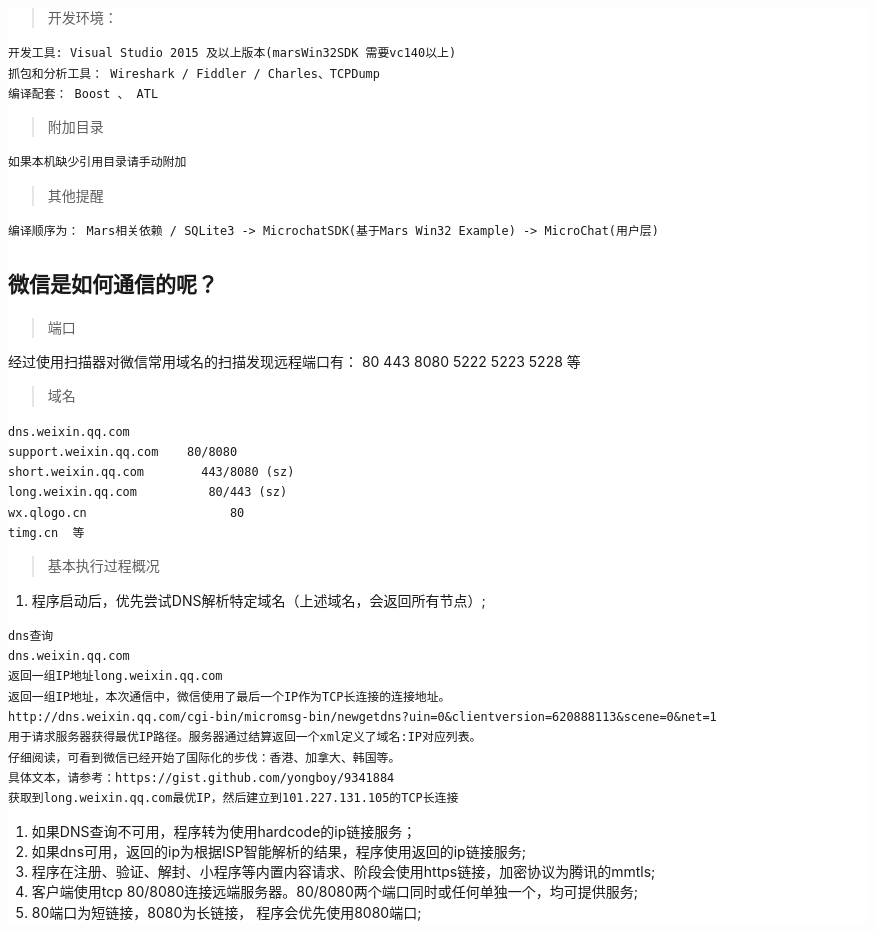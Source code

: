 > 开发环境：

```text
开发工具: Visual Studio 2015 及以上版本(marsWin32SDK 需要vc140以上)
抓包和分析工具： Wireshark / Fiddler / Charles、TCPDump
编译配套： Boost 、 ATL
```

> 附加目录

```text
如果本机缺少引用目录请手动附加
```

> 其他提醒

```text
编译顺序为： Mars相关依赖 / SQLite3 -> MicrochatSDK(基于Mars Win32 Example) -> MicroChat(用户层)
```

## 微信是如何通信的呢？

> 端口

经过使用扫描器对微信常用域名的扫描发现远程端口有： 80  443  8080  5222 5223  5228 等

> 域名

```text
dns.weixin.qq.com
support.weixin.qq.com    80/8080
short.weixin.qq.com        443/8080 (sz)
long.weixin.qq.com          80/443 (sz)
wx.qlogo.cn                    80
timg.cn  等
```

> 基本执行过程概况

1. 程序启动后，优先尝试DNS解析特定域名（上述域名，会返回所有节点）;

```text
dns查询
dns.weixin.qq.com
返回一组IP地址long.weixin.qq.com
返回一组IP地址，本次通信中，微信使用了最后一个IP作为TCP长连接的连接地址。
http://dns.weixin.qq.com/cgi-bin/micromsg-bin/newgetdns?uin=0&clientversion=620888113&scene=0&net=1
用于请求服务器获得最优IP路径。服务器通过结算返回一个xml定义了域名:IP对应列表。
仔细阅读，可看到微信已经开始了国际化的步伐：香港、加拿大、韩国等。
具体文本，请参考：https://gist.github.com/yongboy/9341884
获取到long.weixin.qq.com最优IP，然后建立到101.227.131.105的TCP长连接
```

1. 如果DNS查询不可用，程序转为使用hardcode的ip链接服务；
1. 如果dns可用，返回的ip为根据ISP智能解析的结果，程序使用返回的ip链接服务;
1. 程序在注册、验证、解封、小程序等内置内容请求、阶段会使用https链接，加密协议为腾讯的mmtls;
1. 客户端使用tcp 80/8080连接远端服务器。80/8080两个端口同时或任何单独一个，均可提供服务;
1. 80端口为短链接，8080为长链接， 程序会优先使用8080端口;

